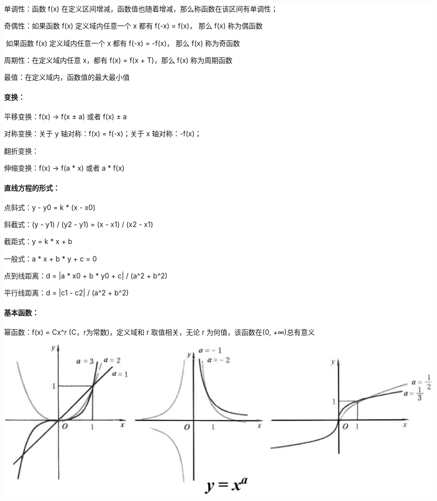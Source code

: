 单调性：函数 f(x) 在定义区间增减，函数值也随着增减，那么称函数在该区间有单调性；

奇偶性：如果函数 f(x) 定义域内任意一个 x 都有 f(-x) = f(x)， 那么 f(x) 称为偶函数

​                如果函数 f(x) 定义域内任意一个 x 都有 f(-x) = -f(x)， 那么 f(x) 称为奇函数





周期性：在定义域内任意 x，都有 f(x) = f(x + T)，那么 f(x) 称为周期函数

最值：在定义域内，函数值的最大最小值



#### 变换：

平移变换：f(x) -> f(x ± a) 或者 f(x) ± a

对称变换：关于 y 轴对称：f(x) = f(-x)；关于 x 轴对称：-f(x)；

翻折变换：

伸缩变换：f(x) -> f(a * x) 或者 a * f(x)



#### 直线方程的形式：

点斜式：y - y0 = k * (x - x0)

斜截式：(y - y1) / (y2 - y1) = (x - x1) / (x2 - x1)

截距式：y = k * x + b

一般式：a * x + b * y + c = 0

点到线距离：d = |a * x0 + b * y0 + c| / (a^2 + b^2)

平行线距离：d = |c1 - c2| / (a^2 + b^2)



#### 基本函数：

幂函数：f(x) = Cx^r (C，r为常数)，定义域和 r 取值相关，无论 r 为何值，该函数在(0, +∞)总有意义

![](幂函数.jpg)
